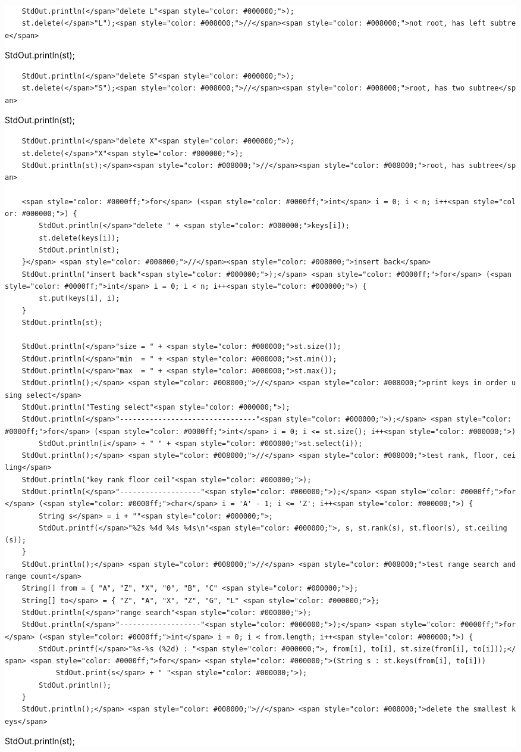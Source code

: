         StdOut.println(</span>"delete L"<span style="color: #000000;">);
        st.delete(</span>"L");<span style="color: #008000;">//</span><span style="color: #008000;">not root, has left subtree</span>
 <span style="color: #000000;">StdOut.println(st);

        StdOut.println(</span>"delete S"<span style="color: #000000;">);
        st.delete(</span>"S");<span style="color: #008000;">//</span><span style="color: #008000;">root, has two subtree</span>
 <span style="color: #000000;">StdOut.println(st);

        StdOut.println(</span>"delete X"<span style="color: #000000;">);
        st.delete(</span>"X"<span style="color: #000000;">);
        StdOut.println(st);</span><span style="color: #008000;">//</span><span style="color: #008000;">root, has subtree</span>

        <span style="color: #0000ff;">for</span> (<span style="color: #0000ff;">int</span> i = 0; i < n; i++<span style="color: #000000;">) {
            StdOut.println(</span>"delete " + <span style="color: #000000;">keys[i]);
            st.delete(keys[i]); 
            StdOut.println(st);
        }</span> <span style="color: #008000;">//</span><span style="color: #008000;">insert back</span>
        StdOut.println("insert back"<span style="color: #000000;">);</span> <span style="color: #0000ff;">for</span> (<span style="color: #0000ff;">int</span> i = 0; i < n; i++<span style="color: #000000;">) {
            st.put(keys[i], i); 
        }
        StdOut.println(st);

        StdOut.println(</span>"size = " + <span style="color: #000000;">st.size());
        StdOut.println(</span>"min  = " + <span style="color: #000000;">st.min());
        StdOut.println(</span>"max  = " + <span style="color: #000000;">st.max());
        StdOut.println();</span> <span style="color: #008000;">//</span> <span style="color: #008000;">print keys in order using select</span>
        StdOut.println("Testing select"<span style="color: #000000;">);
        StdOut.println(</span>"--------------------------------"<span style="color: #000000;">);</span> <span style="color: #0000ff;">for</span> (<span style="color: #0000ff;">int</span> i = 0; i <= st.size(); i++<span style="color: #000000;">)
            StdOut.println(i</span> + " " + <span style="color: #000000;">st.select(i)); 
        StdOut.println();</span> <span style="color: #008000;">//</span> <span style="color: #008000;">test rank, floor, ceiling</span>
        StdOut.println("key rank floor ceil"<span style="color: #000000;">);
        StdOut.println(</span>"-------------------"<span style="color: #000000;">);</span> <span style="color: #0000ff;">for</span> (<span style="color: #0000ff;">char</span> i = 'A' - 1; i <= 'Z'; i++<span style="color: #000000;">) {
            String s</span> = i + ""<span style="color: #000000;">;
            StdOut.printf(</span>"%2s %4d %4s %4s\n"<span style="color: #000000;">, s, st.rank(s), st.floor(s), st.ceiling(s));
        }
        StdOut.println();</span> <span style="color: #008000;">//</span> <span style="color: #008000;">test range search and range count</span>
        String[] from = { "A", "Z", "X", "0", "B", "C" <span style="color: #000000;">};
        String[] to</span> = { "Z", "A", "X", "Z", "G", "L" <span style="color: #000000;">};
        StdOut.println(</span>"range search"<span style="color: #000000;">);
        StdOut.println(</span>"-------------------"<span style="color: #000000;">);</span> <span style="color: #0000ff;">for</span> (<span style="color: #0000ff;">int</span> i = 0; i < from.length; i++<span style="color: #000000;">) {
            StdOut.printf(</span>"%s-%s (%2d) : "<span style="color: #000000;">, from[i], to[i], st.size(from[i], to[i]));</span> <span style="color: #0000ff;">for</span> <span style="color: #000000;">(String s : st.keys(from[i], to[i]))
                StdOut.print(s</span> + " "<span style="color: #000000;">);
            StdOut.println();
        }
        StdOut.println();</span> <span style="color: #008000;">//</span> <span style="color: #008000;">delete the smallest keys</span>
 <span style="color: #000000;">StdOut.println(st);